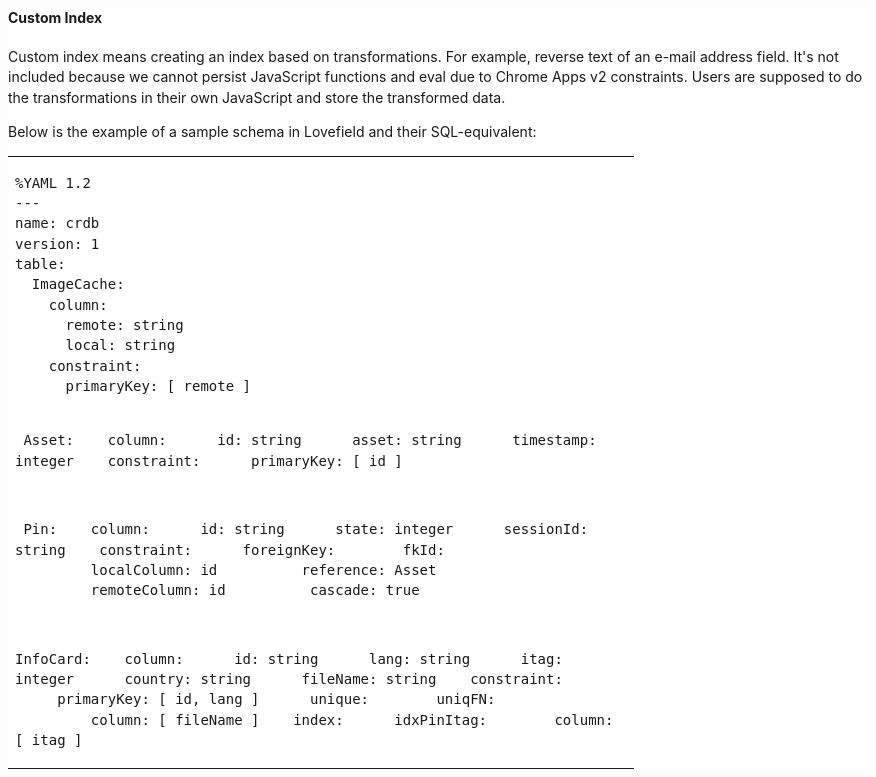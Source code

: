 #### Custom Index
Custom index means creating an index based on transformations. For example,
reverse text of an e-mail address field. It's not included because we cannot
persist JavaScript functions and eval due to Chrome Apps v2 constraints. Users
are supposed to do the transformations in their own JavaScript and store the
transformed data.

Below is the example of a sample schema in Lovefield and their SQL-equivalent:
<table>
  <tr>
    <td><pre>
%YAML 1.2
---
name: crdb
version: 1
table:
  ImageCache:
    column:
      remote: string
      local: string
    constraint:
      primaryKey: [ remote ]

  Asset:
    column:
      id: string
      asset: string
      timestamp: integer
    constraint:
      primaryKey: [ id ]

  Pin:
    column:
      id: string
      state: integer
      sessionId: string
    constraint:
      foreignKey:
        fkId:
          localColumn: id
          reference: Asset
          remoteColumn: id
          cascade: true

  InfoCard:
    column:
      id: string
      lang: string
      itag: integer
      country: string
      fileName: string
    constraint:
      primaryKey: [ id, lang ]
      unique:
        uniqFN:
          column: [ fileName ]
    index:
      idxPinItag:
        column: [ itag ]
</pre></td><td><pre>
